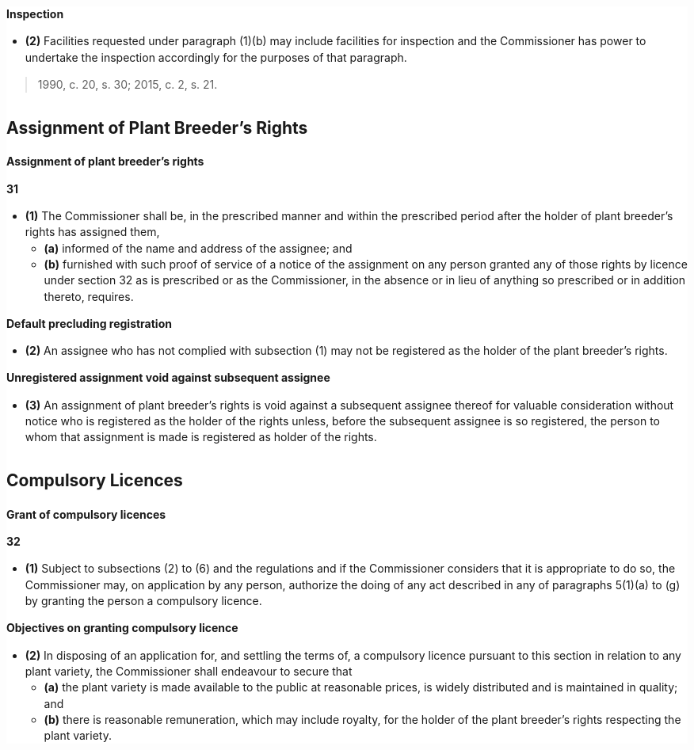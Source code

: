 **Inspection**

- **(2)** Facilities requested under paragraph (1)(b) may include facilities for inspection and the Commissioner has power to undertake the inspection accordingly for the purposes of that paragraph.
> 1990, c. 20, s. 30; 2015, c. 2, s. 21.





## Assignment of Plant Breeder’s Rights



**Assignment of plant breeder’s rights**

**31** 

- **(1)** The Commissioner shall be, in the prescribed manner and within the prescribed period after the holder of plant breeder’s rights has assigned them,
	- **(a)** informed of the name and address of the assignee; and
	- **(b)** furnished with such proof of service of a notice of the assignment on any person granted any of those rights by licence under section 32 as is prescribed or as the Commissioner, in the absence or in lieu of anything so prescribed or in addition thereto, requires.

**Default precluding registration**

- **(2)** An assignee who has not complied with subsection (1) may not be registered as the holder of the plant breeder’s rights.

**Unregistered assignment void against subsequent assignee**

- **(3)** An assignment of plant breeder’s rights is void against a subsequent assignee thereof for valuable consideration without notice who is registered as the holder of the rights unless, before the subsequent assignee is so registered, the person to whom that assignment is made is registered as holder of the rights.




## Compulsory Licences



**Grant of compulsory licences**

**32** 

- **(1)** Subject to subsections (2) to (6) and the regulations and if the Commissioner considers that it is appropriate to do so, the Commissioner may, on application by any person, authorize the doing of any act described in any of paragraphs 5(1)(a) to (g) by granting the person a compulsory licence.

**Objectives on granting compulsory licence**

- **(2)** In disposing of an application for, and settling the terms of, a compulsory licence pursuant to this section in relation to any plant variety, the Commissioner shall endeavour to secure that
	- **(a)** the plant variety is made available to the public at reasonable prices, is widely distributed and is maintained in quality; and
	- **(b)** there is reasonable remuneration, which may include royalty, for the holder of the plant breeder’s rights respecting the plant variety.
